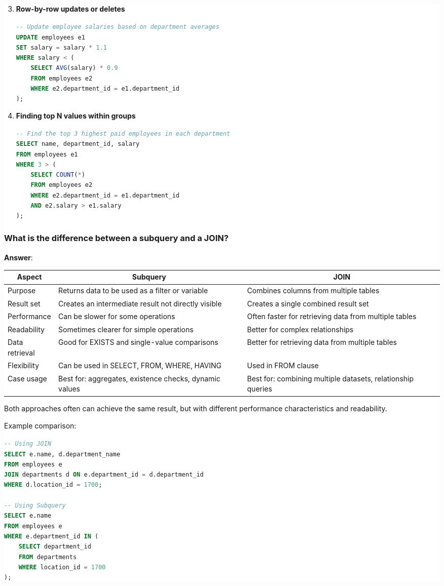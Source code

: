 3. **Row-by-row updates or deletes**
   ```sql
   -- Update employee salaries based on department averages
   UPDATE employees e1
   SET salary = salary * 1.1
   WHERE salary < (
       SELECT AVG(salary) * 0.9
       FROM employees e2
       WHERE e2.department_id = e1.department_id
   );
   ```

4. **Finding top N values within groups**
   ```sql
   -- Find the top 3 highest paid employees in each department
   SELECT name, department_id, salary
   FROM employees e1
   WHERE 3 > (
       SELECT COUNT(*)
       FROM employees e2
       WHERE e2.department_id = e1.department_id
       AND e2.salary > e1.salary
   );
   ```

### What is the difference between a subquery and a JOIN?

**Answer**:

| Aspect | Subquery | JOIN |
|--------|----------|------|
| Purpose | Returns data to be used as a filter or variable | Combines columns from multiple tables |
| Result set | Creates an intermediate result not directly visible | Creates a single combined result set |
| Performance | Can be slower for some operations | Often faster for retrieving data from multiple tables |
| Readability | Sometimes clearer for simple operations | Better for complex relationships |
| Data retrieval | Good for EXISTS and single-value comparisons | Better for retrieving data from multiple tables |
| Flexibility | Can be used in SELECT, FROM, WHERE, HAVING | Used in FROM clause |
| Case usage | Best for: aggregates, existence checks, dynamic values | Best for: combining multiple datasets, relationship queries |

Both approaches often can achieve the same result, but with different performance characteristics and readability.

Example comparison:
```sql
-- Using JOIN
SELECT e.name, d.department_name
FROM employees e
JOIN departments d ON e.department_id = d.department_id
WHERE d.location_id = 1700;

-- Using Subquery
SELECT e.name
FROM employees e
WHERE e.department_id IN (
    SELECT department_id 
    FROM departments 
    WHERE location_id = 1700
);
```

